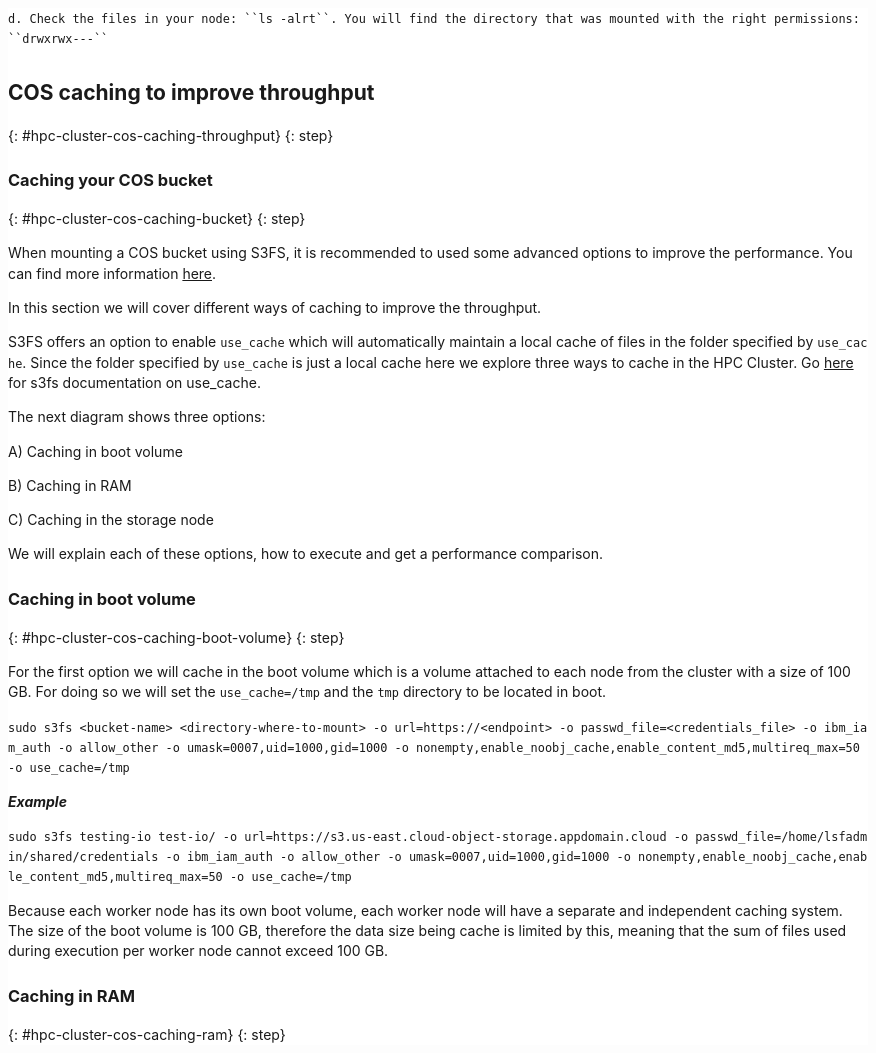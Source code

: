     d. Check the files in your node: ``ls -alrt``. You will find the directory that was mounted with the right permissions: ``drwxrwx---``

## COS caching to improve throughput
{: #hpc-cluster-cos-caching-throughput}
{: step}

### Caching your COS bucket
{: #hpc-cluster-cos-caching-bucket}
{: step}

When mounting a COS bucket using S3FS, it is recommended to used some advanced options to improve the performance. You can find more information [here](https://medium.com/@ozeri/file-like-access-to-ibm-cloud-object-storage-using-s3fs-f5094ed42594). 

In this section we will cover different ways of caching to improve the throughput.

S3FS offers an option to enable ``use_cache`` which will automatically maintain a local cache of files in the folder specified by ``use_cache``. Since the folder specified by ``use_cache`` is just a local cache here we explore three ways to cache in the HPC Cluster. Go [here](https://github.com/s3fs-fuse/s3fs-fuse/wiki/Fuse-Over-Amazon#details) for s3fs documentation on use_cache.

The next diagram shows three options: 

A) Caching in boot volume

B) Caching in RAM

C) Caching in the storage node

We will explain each of these options, how to execute and get a performance comparison.

### Caching in boot volume
{: #hpc-cluster-cos-caching-boot-volume}
{: step}

For the first option we will cache in the boot volume which is a volume attached to each node from the cluster with a size of 100 GB. For doing so we will set the ``use_cache=/tmp`` and the ``tmp`` directory to be located in boot.

``sudo s3fs <bucket-name> <directory-where-to-mount> -o url=https://<endpoint> -o passwd_file=<credentials_file> -o ibm_iam_auth -o allow_other -o umask=0007,uid=1000,gid=1000 -o nonempty,enable_noobj_cache,enable_content_md5,multireq_max=50 -o use_cache=/tmp``

***Example***

``sudo s3fs testing-io test-io/ -o url=https://s3.us-east.cloud-object-storage.appdomain.cloud -o passwd_file=/home/lsfadmin/shared/credentials -o ibm_iam_auth -o allow_other -o umask=0007,uid=1000,gid=1000 -o nonempty,enable_noobj_cache,enable_content_md5,multireq_max=50 -o use_cache=/tmp``

Because each worker node has its own boot volume, each worker node will have a separate and independent caching system. The size of the boot volume is 100 GB, therefore the data size being cache is limited by this, meaning that the sum of files used during execution per worker node cannot exceed 100 GB.

### Caching in RAM
{: #hpc-cluster-cos-caching-ram}
{: step}
